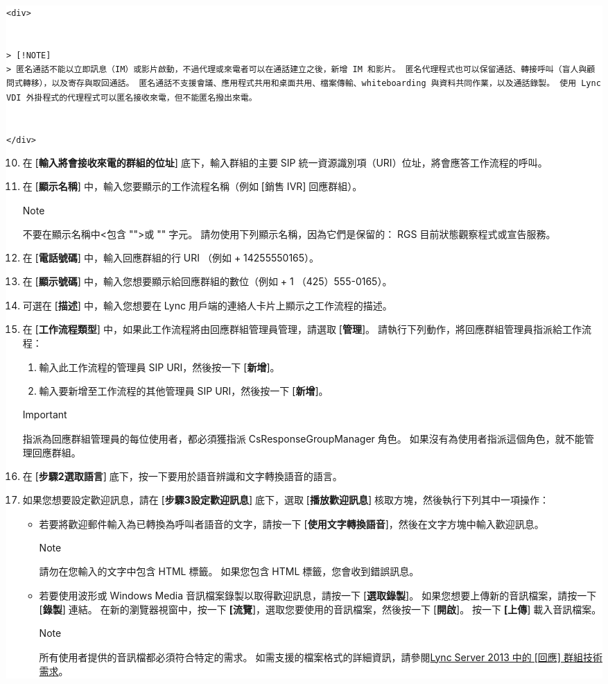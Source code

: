     <div>
    

    > [!NOTE]  
    > 匿名通話不能以立即訊息（IM）或影片啟動，不過代理或來電者可以在通話建立之後，新增 IM 和影片。 匿名代理程式也可以保留通話、轉接呼叫（盲人與顧問式轉移），以及寄存與取回通話。 匿名通話不支援會議、應用程式共用和桌面共用、檔案傳輸、whiteboarding 與資料共同作業，以及通話錄製。 使用 Lync VDI 外掛程式的代理程式可以匿名接收來電，但不能匿名撥出來電。

    
    </div>

10. 在 [**輸入將會接收來電的群組的位址**] 底下，輸入群組的主要 SIP 統一資源識別項（URI）位址，將會應答工作流程的呼叫。

11. 在 [**顯示名稱**] 中，輸入您要顯示的工作流程名稱（例如 [銷售 IVR] 回應群組）。
    
    <div>
    

    > [!NOTE]  
    > 不要在顯示名稱中&lt;包含 ""&gt;或 "" 字元。 請勿使用下列顯示名稱，因為它們是保留的： RGS 目前狀態觀察程式或宣告服務。

    
    </div>

12. 在 [**電話號碼**] 中，輸入回應群組的行 URI （例如 + 14255550165）。

13. 在 [**顯示號碼**] 中，輸入您想要顯示給回應群組的數位（例如 + 1 （425）555-0165）。

14. 可選在 [**描述**] 中，輸入您想要在 Lync 用戶端的連絡人卡片上顯示之工作流程的描述。

15. 在 [**工作流程類型**] 中，如果此工作流程將由回應群組管理員管理，請選取 [**管理**]。 請執行下列動作，將回應群組管理員指派給工作流程：
    
    1.  輸入此工作流程的管理員 SIP URI，然後按一下 [**新增**]。
    
    2.  輸入要新增至工作流程的其他管理員 SIP URI，然後按一下 [**新增**]。
    
    <div>
    

    > [!IMPORTANT]  
    > 指派為回應群組管理員的每位使用者，都必須獲指派 CsResponseGroupManager 角色。 如果沒有為使用者指派這個角色，就不能管理回應群組。

    
    </div>

16. 在 [**步驟2選取語言**] 底下，按一下要用於語音辨識和文字轉換語音的語言。

17. 如果您想要設定歡迎訊息，請在 [**步驟3設定歡迎訊息**] 底下，選取 [**播放歡迎訊息**] 核取方塊，然後執行下列其中一項操作：
    
      - 若要將歡迎郵件輸入為已轉換為呼叫者語音的文字，請按一下 [**使用文字轉換語音**]，然後在文字方塊中輸入歡迎訊息。
        
        <div>
        

        > [!NOTE]  
        > 請勿在您輸入的文字中包含 HTML 標籤。 如果您包含 HTML 標籤，您會收到錯誤訊息。

        
        </div>
    
      - 若要使用波形或 Windows Media 音訊檔案錄製以取得歡迎訊息，請按一下 [**選取錄製**]。 如果您想要上傳新的音訊檔案，請按一下 [**錄製**] 連結。 在新的瀏覽器視窗中，按一下 **[流覽**]，選取您要使用的音訊檔案，然後按一下 [**開啟**]。 按一下 **[上傳**] 載入音訊檔案。
        
        <div>
        

        > [!NOTE]  
        > 所有使用者提供的音訊檔都必須符合特定的需求。 如需支援的檔案格式的詳細資訊，請參閱<A href="lync-server-2013-technical-requirements-for-response-group.md">Lync Server 2013 中的 [回應] 群組技術需求</A>。
